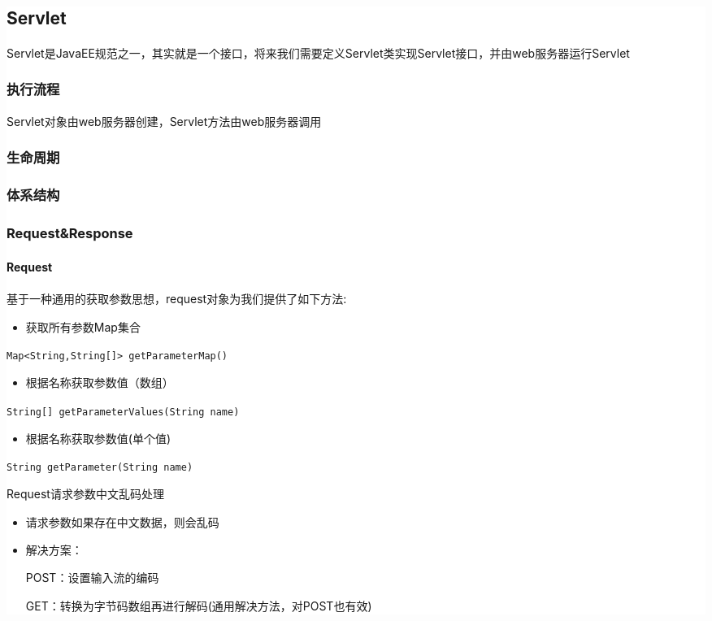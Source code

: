 ```

```



## Servlet

Servlet是JavaEE规范之一，其实就是一个接口，将来我们需要定义Servlet类实现Servlet接口，并由web服务器运行Servlet





### 执行流程

Servlet对象由web服务器创建，Servlet方法由web服务器调用



### 生命周期



### 体系结构



### Request&Response

#### Request

基于一种通用的获取参数思想，request对象为我们提供了如下方法:

- 获取所有参数Map集合

```
Map<String,String[]> getParameterMap()
```

- 根据名称获取参数值（数组）

```
String[] getParameterValues(String name)
```

- 根据名称获取参数值(单个值)

```
String getParameter(String name)
```



Request请求参数中文乱码处理

- 请求参数如果存在中文数据，则会乱码

- 解决方案：

  POST：设置输入流的编码

  GET：转换为字节码数组再进行解码(通用解决方法，对POST也有效)
